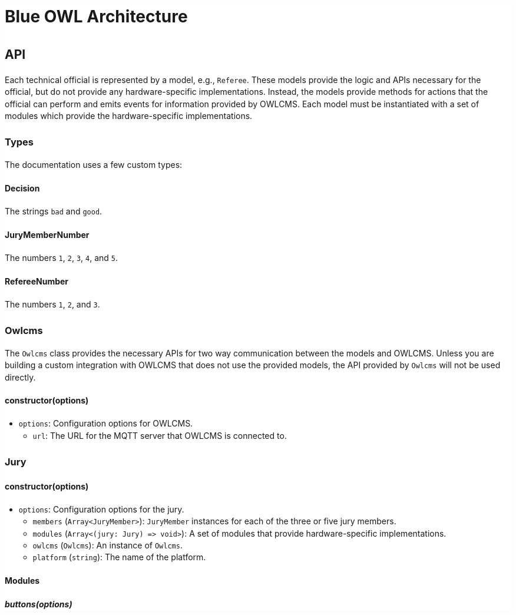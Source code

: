 # Blue OWL Architecture
## API

Each technical official is represented by a model, e.g., `Referee`. These models provide the logic and APIs necessary for the official, but do not provide any hardware-specific implementations. Instead, the models provide methods for actions that the official can perform and emits events for information provided by OWLCMS. Each model must be instantiated with a set of modules which provide the hardware-specific implementations.

### Types

The documentation uses a few custom types:

#### Decision

The strings `bad` and `good`.

#### JuryMemberNumber

The numbers `1`, `2`, `3`, `4`, and `5`.

#### RefereeNumber

The numbers `1`, `2`, and `3`.

### Owlcms

The `Owlcms` class provides the necessary APIs for two way communication between the models and OWLCMS. Unless you are building a custom integration with OWLCMS that does not use the provided models, the API provided by `Owlcms` will not be used directly.

#### constructor(options)

* `options`: Configuration options for OWLCMS.
    * `url`: The URL for the MQTT server that OWLCMS is connected to.



### Jury

#### constructor(options)

* `options`: Configuration options for the jury.
    * `members` (`Array<JuryMember>`): `JuryMember` instances for each of the three or five jury members.
    * `modules` (`Array<(jury: Jury) => void>`): A set of modules that provide hardware-specific implementations.
    * `owlcms` (`Owlcms`): An instance of `Owlcms`.
    * `platform` (`string`): The name of the platform.

#### Modules

##### buttons(options)
